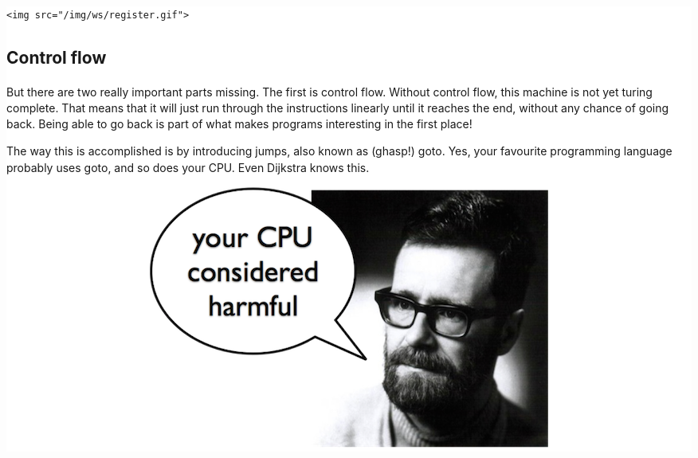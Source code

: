     <img src="/img/ws/register.gif">
</center>

## Control flow

But there are two really important parts missing. The first is control flow. Without control flow, this machine is not yet turing complete. That means that it will just run through the instructions linearly until it reaches the end, without any chance of going back. Being able to go back is part of what makes programs interesting in the first place!

The way this is accomplished is by introducing jumps, also known as (ghasp!) goto. Yes, your favourite programming language probably uses goto, and so does your CPU. Even Dijkstra knows this.

<center>
    <img src="/img/ws/dijkstra.png">